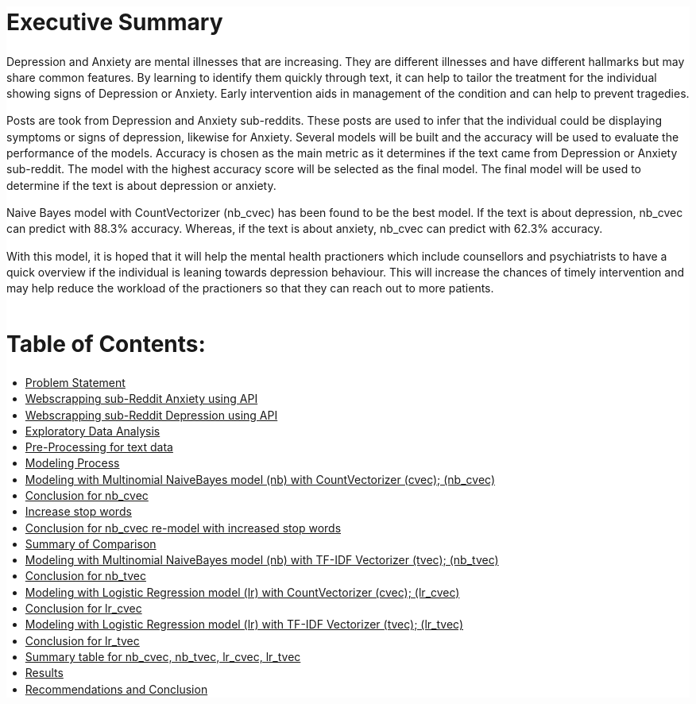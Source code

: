 # Executive Summary

Depression and Anxiety are mental illnesses that are increasing. They are different illnesses and have different hallmarks but may share common features. By learning to identify them quickly through text, it can help to tailor the treatment for the individual showing signs of Depression or Anxiety. Early intervention aids in management of the condition and can help to prevent tragedies.

Posts are took from Depression and Anxiety sub-reddits. These posts are used to infer that the individual could be displaying symptoms or signs of depression, likewise for Anxiety. Several models will be built and the accuracy will be used to evaluate the performance of the models. Accuracy is chosen as the main metric as it determines if the text came from Depression or Anxiety sub-reddit. The model with the highest accuracy score will be selected as the final model. The final model will be used to determine if the text is about depression or anxiety.

Naive Bayes model with CountVectorizer (nb_cvec) has been found to be the best model. If the text is about depression, nb_cvec can predict with 88.3% accuracy. Whereas, if the text is about anxiety, nb_cvec can predict with 62.3% accuracy.

With this model, it is hoped that it will help the mental health practioners which include counsellors and psychiatrists to have a quick overview if the individual is leaning towards depression behaviour. This will increase the chances of timely intervention and may help reduce the workload of the practioners so that they can reach out to more patients.

# Table of Contents:
- [Problem Statement](#Problem-Statement)
- [Webscrapping sub-Reddit Anxiety using API](#Webscrapping-sub-reddit-Anxiety-using-API)
- [Webscrapping sub-Reddit Depression using API](#Webscrapping-sub-reddit-Depression-using-API)
- [Exploratory Data Analysis](#Exploratory-Data-Analysis-and-Data-Cleaning)
- [Pre-Processing for text data](#Pre-Processing-for-text-data)
- [Modeling Process](#Modeling-using-Processed-Text)
- [Modeling with Multinomial NaiveBayes model (nb) with CountVectorizer (cvec); (nb_cvec)](#Multinomial-NaiveBayes-model-with-CountVectorizer-(nb_cvec))
- [Conclusion for nb_cvec](#Conclusion-for-nb_cvec)
- [Increase stop words](#Increase-stop-words-list-to-remove-more-stop-words-to-try-reduce-overfitting-and-increase-accuracy)
- [Conclusion for nb_cvec re-model with increased stop words](#Conclusion-for-nb_cvec-re-modelled-with-clean_text_2)
- [Summary of Comparison](#Summary-of-Comparison)
- [Modeling with Multinomial NaiveBayes model (nb) with TF-IDF Vectorizer (tvec); (nb_tvec)](#Multinomial-NaiveBayes-model-with-TF-IDF-Vectorizer-(nb_tvec))
- [Conclusion for nb_tvec](#Conclusion-for-nb_tvec)
- [Modeling with Logistic Regression model (lr) with CountVectorizer (cvec); (lr_cvec)](#Logistic-Regression-model-with-CountVectorizer-(lr_cvec))
- [Conclusion for lr_cvec](#Conclusion-for-lr_cvec)
- [Modeling with Logistic Regression model (lr) with TF-IDF Vectorizer (tvec); (lr_tvec)](#Logistic-Regression-model-with-TF-IDF-Vectorizer-(lr_tvec))
- [Conclusion for lr_tvec](#Conclusion-for-lr_tvec)
- [Summary table for nb_cvec, nb_tvec, lr_cvec, lr_tvec](#Summary-table-for-nb_cvec,-nb_tvec,-lr_cvec,-lr_tvec)
- [Results](#Results)
- [Recommendations and Conclusion](#Recommendations-and-Conclusion)
